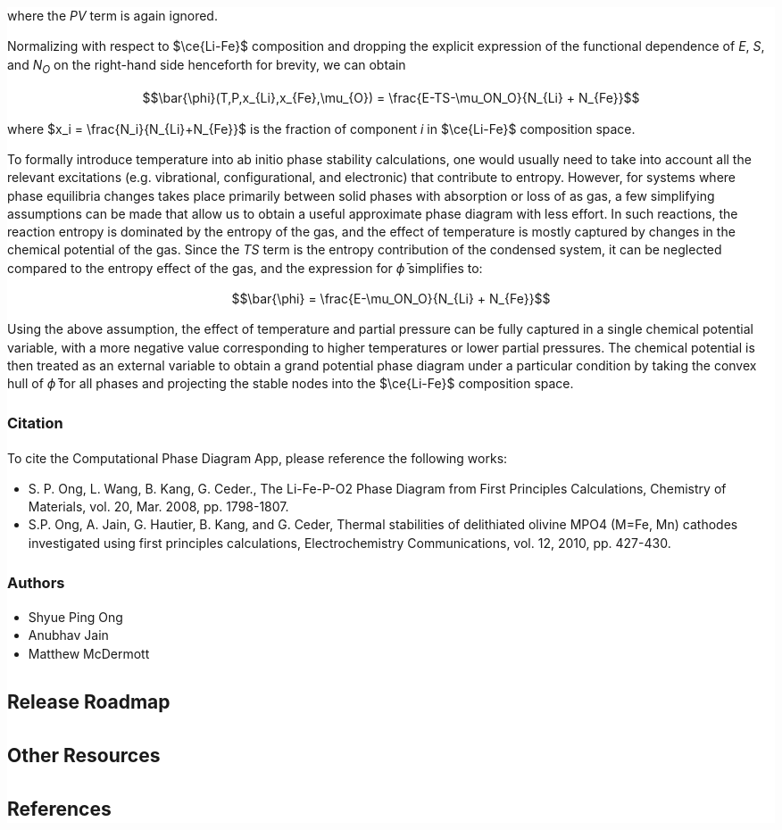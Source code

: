 where the $PV$ term is again ignored.

Normalizing with respect to $\ce{Li-Fe}$ composition and dropping the explicit expression of the functional dependence of $E$, $S$, and $N_{O}$ on the right-hand side henceforth for brevity, we can obtain

$$\bar{\phi}(T,P,x_{Li},x_{Fe},\mu_{O}) = \frac{E-TS-\mu_ON_O}{N_{Li} + N_{Fe}}$$

where $x_i = \frac{N_i}{N_{Li}+N_{Fe}}$ is the fraction of component $i$ in $\ce{Li-Fe}$ composition space.

To formally introduce temperature into ab initio phase stability calculations, one would usually need to take into account all the relevant excitations (e.g. vibrational, configurational, and electronic) that contribute to entropy.
However, for systems where phase equilibria changes takes place primarily between solid phases with absorption or loss of as gas, a few simplifying assumptions can be made that allow us to obtain a useful approximate phase diagram with less effort.
In such reactions, the reaction entropy is dominated by the entropy of the gas, and the effect of temperature is mostly captured by changes in the chemical potential of the gas.
Since the $TS$ term is the entropy contribution of the condensed system, it can be neglected compared to the entropy effect of the gas, and the expression for $\bar{\phi}$ simplifies to:

$$\bar{\phi} = \frac{E-\mu_ON_O}{N_{Li} + N_{Fe}}$$

Using the above assumption, the effect of temperature and partial pressure can be fully captured in a single chemical potential variable, with a more negative value corresponding to higher temperatures or lower partial pressures.
The chemical potential is then treated as an external variable to obtain a grand potential phase diagram under a particular condition by taking the convex hull of $\bar{\phi}$ for all phases and projecting the stable nodes into the $\ce{Li-Fe}$ composition space.

### **Citation**

To cite the Computational Phase Diagram App, please reference the following works:

- S. P. Ong, L. Wang, B. Kang, G. Ceder., The Li-Fe-P-O2 Phase Diagram from First Principles Calculations, Chemistry of Materials, vol. 20, Mar. 2008, pp. 1798-1807.
- S.P. Ong, A. Jain, G. Hautier, B. Kang, and G. Ceder, Thermal stabilities of delithiated olivine MPO4 (M=Fe, Mn) cathodes investigated using first principles calculations, Electrochemistry Communications, vol. 12, 2010, pp. 427-430.

### **Authors**

- Shyue Ping Ong
- Anubhav Jain
- Matthew McDermott

## Release Roadmap

## Other Resources

## References
